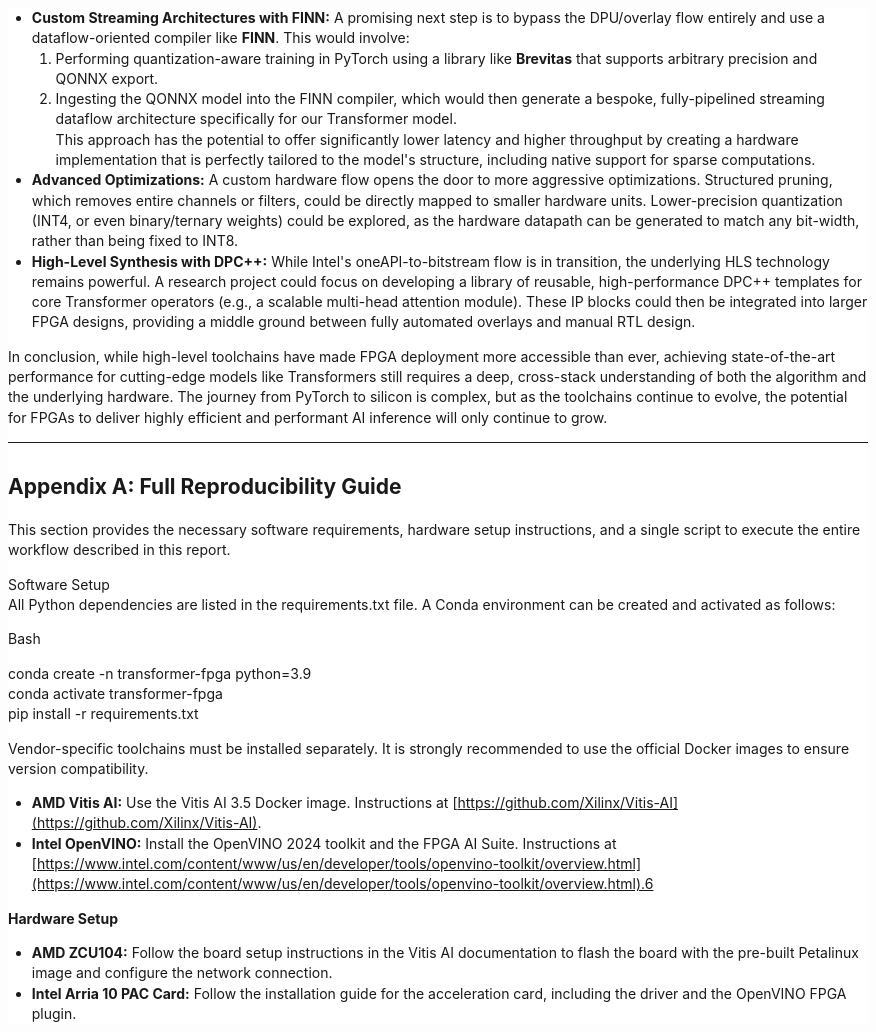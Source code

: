 * **Custom Streaming Architectures with FINN:** A promising next step is to bypass the DPU/overlay flow entirely and use a dataflow-oriented compiler like **FINN**. This would involve:  
  1. Performing quantization-aware training in PyTorch using a library like **Brevitas** that supports arbitrary precision and QONNX export.  
  2. Ingesting the QONNX model into the FINN compiler, which would then generate a bespoke, fully-pipelined streaming dataflow architecture specifically for our Transformer model.  
     This approach has the potential to offer significantly lower latency and higher throughput by creating a hardware implementation that is perfectly tailored to the model's structure, including native support for sparse computations.  
* **Advanced Optimizations:** A custom hardware flow opens the door to more aggressive optimizations. Structured pruning, which removes entire channels or filters, could be directly mapped to smaller hardware units. Lower-precision quantization (INT4, or even binary/ternary weights) could be explored, as the hardware datapath can be generated to match any bit-width, rather than being fixed to INT8.  
* **High-Level Synthesis with DPC++:** While Intel's oneAPI-to-bitstream flow is in transition, the underlying HLS technology remains powerful. A research project could focus on developing a library of reusable, high-performance DPC++ templates for core Transformer operators (e.g., a scalable multi-head attention module). These IP blocks could then be integrated into larger FPGA designs, providing a middle ground between fully automated overlays and manual RTL design.

In conclusion, while high-level toolchains have made FPGA deployment more accessible than ever, achieving state-of-the-art performance for cutting-edge models like Transformers still requires a deep, cross-stack understanding of both the algorithm and the underlying hardware. The journey from PyTorch to silicon is complex, but as the toolchains continue to evolve, the potential for FPGAs to deliver highly efficient and performant AI inference will only continue to grow.

---

## **Appendix A: Full Reproducibility Guide**

This section provides the necessary software requirements, hardware setup instructions, and a single script to execute the entire workflow described in this report.

Software Setup  
All Python dependencies are listed in the requirements.txt file. A Conda environment can be created and activated as follows:

Bash

conda create \-n transformer-fpga python=3.9  
conda activate transformer-fpga  
pip install \-r requirements.txt

Vendor-specific toolchains must be installed separately. It is strongly recommended to use the official Docker images to ensure version compatibility.

* **AMD Vitis AI:** Use the Vitis AI 3.5 Docker image. Instructions at [https://github.com/Xilinx/Vitis-AI](https://github.com/Xilinx/Vitis-AI).  
* **Intel OpenVINO:** Install the OpenVINO 2024 toolkit and the FPGA AI Suite. Instructions at [https://www.intel.com/content/www/us/en/developer/tools/openvino-toolkit/overview.html](https://www.intel.com/content/www/us/en/developer/tools/openvino-toolkit/overview.html).6

**Hardware Setup**

* **AMD ZCU104:** Follow the board setup instructions in the Vitis AI documentation to flash the board with the pre-built Petalinux image and configure the network connection.  
* **Intel Arria 10 PAC Card:** Follow the installation guide for the acceleration card, including the driver and the OpenVINO FPGA plugin.
